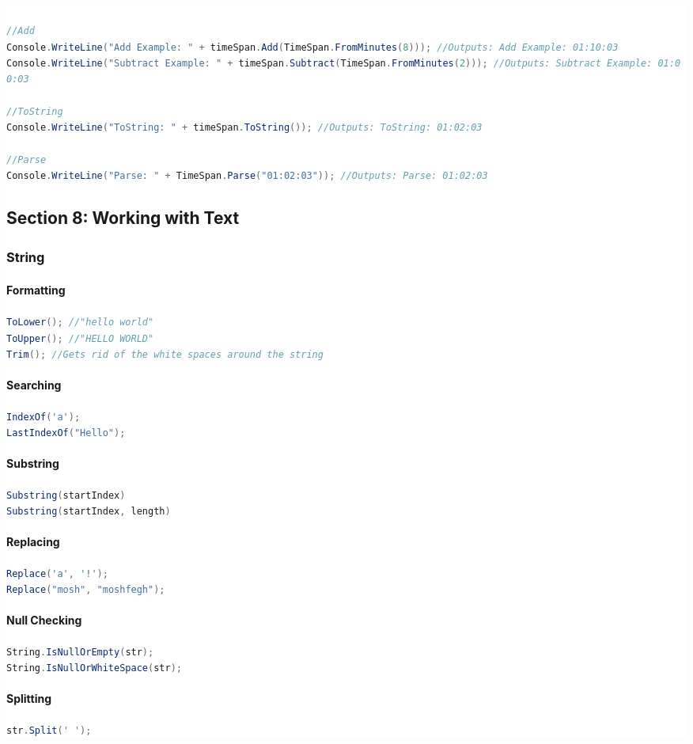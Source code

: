 ```csharp

//Add
Console.WriteLine("Add Example: " + timeSpan.Add(TimeSpan.FromMinutes(8))); //Outputs: Add Example: 01:10:03
Console.WriteLine("Subtract Example: " + timeSpan.Subtract(TimeSpan.FromMinutes(2))); //Outputs: Subtract Example: 01:00:03

//ToString
Console.WriteLine("ToString: " + timeSpan.ToString()); //Outputs: ToString: 01:02:03

//Parse
Console.WriteLine("Parse: " + TimeSpan.Parse("01:02:03")); //Outputs: Parse: 01:02:03
```

## Section 8: Working with Text

### String

#### Formatting 
```csharp
ToLower(); //"hello world"
ToUpper(); //"HELLO WORLD"
Trim(); //Gets rid of the white spaces around the string
```
#### Searching
```csharp
IndexOf('a');
LastIndexOf("Hello");
```

#### Substring
```csharp
Substring(startIndex)
Substring(startIndex, length)
```

#### Replacing
```csharp
Replace('a', '!');
Replace("mosh", "moshfegh");
```

#### Null Checking
```csharp
String.IsNullOrEmpty(str);
String.IsNullOrWhiteSpace(str);
```

#### Splitting
```csharp
str.Split(' ');
```
